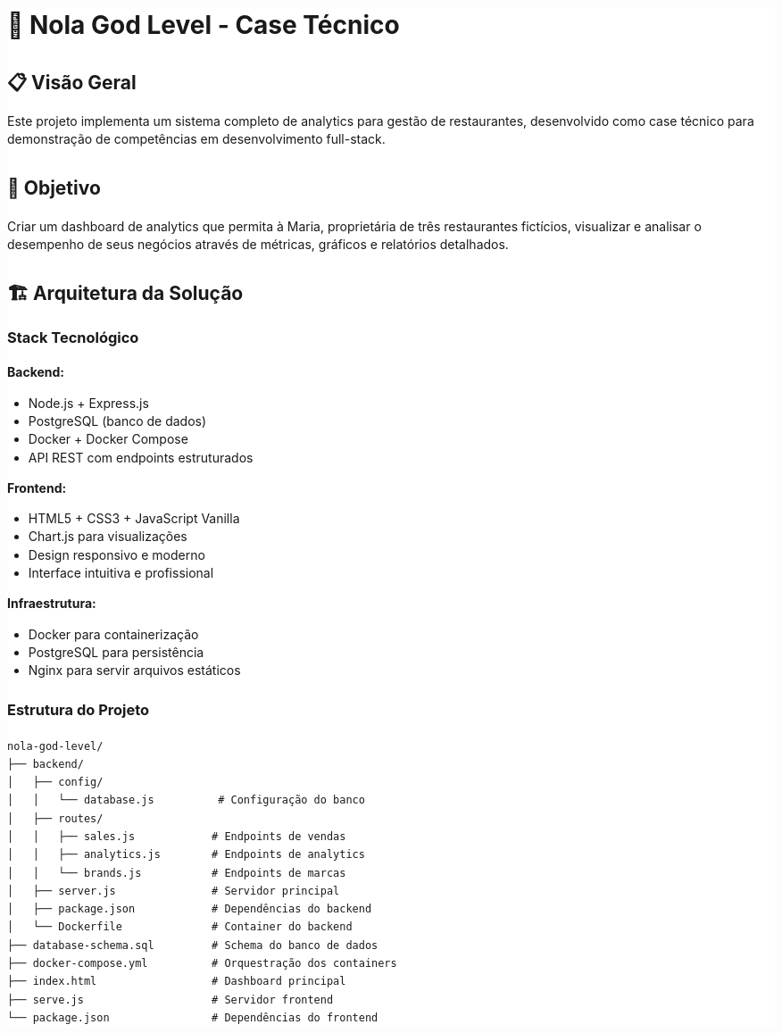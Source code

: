 # 🏪 Nola God Level - Case Técnico

## 📋 Visão Geral

Este projeto implementa um sistema completo de analytics para gestão de restaurantes, desenvolvido como case técnico para demonstração de competências em desenvolvimento full-stack.

## 🎯 Objetivo

Criar um dashboard de analytics que permita à Maria, proprietária de três restaurantes fictícios, visualizar e analisar o desempenho de seus negócios através de métricas, gráficos e relatórios detalhados.

## 🏗️ Arquitetura da Solução

### Stack Tecnológico

**Backend:**
- Node.js + Express.js
- PostgreSQL (banco de dados)
- Docker + Docker Compose
- API REST com endpoints estruturados

**Frontend:**
- HTML5 + CSS3 + JavaScript Vanilla
- Chart.js para visualizações
- Design responsivo e moderno
- Interface intuitiva e profissional

**Infraestrutura:**
- Docker para containerização
- PostgreSQL para persistência
- Nginx para servir arquivos estáticos

### Estrutura do Projeto

```
nola-god-level/
├── backend/
│   ├── config/
│   │   └── database.js          # Configuração do banco
│   ├── routes/
│   │   ├── sales.js            # Endpoints de vendas
│   │   ├── analytics.js        # Endpoints de analytics
│   │   └── brands.js           # Endpoints de marcas
│   ├── server.js               # Servidor principal
│   ├── package.json            # Dependências do backend
│   └── Dockerfile              # Container do backend
├── database-schema.sql         # Schema do banco de dados
├── docker-compose.yml          # Orquestração dos containers
├── index.html                  # Dashboard principal
├── serve.js                    # Servidor frontend
└── package.json                # Dependências do frontend
```
